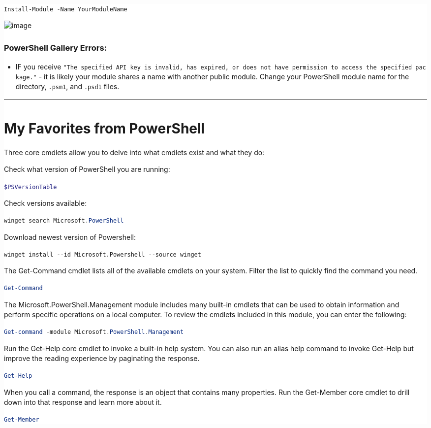 ```powershell
Install-Module -Name YourModuleName
```

![image](https://github.com/user-attachments/assets/50d89f39-9057-4649-986a-18944773776f)


### PowerShell Gallery Errors:
- IF you receive `"The specified API key is invalid, has expired, or does not have permission to access the specified package."` - it is likely your module shares a name with another public module. Change your PowerShell module name for the directory, `.psm1`, and `.psd1` files.

--------------------------------

# My Favorites from PowerShell

Three core cmdlets allow you to delve into what cmdlets exist and what they do:

Check what version of PowerShell you are running:

```powershell
$PSVersionTable
```

Check versions available:

```powershell
winget search Microsoft.PowerShell
```

Download newest version of Powershell:

```
winget install --id Microsoft.Powershell --source winget
```

The Get-Command cmdlet lists all of the available cmdlets on your system. Filter the list to quickly find the command you need.
```powershell
Get-Command
```

The Microsoft.PowerShell.Management module includes many built-in cmdlets that can be used to obtain information and perform specific operations on a local computer. To review the cmdlets included in this module, you can enter the following:
```powershell
Get-command -module Microsoft.PowerShell.Management
```

Run the Get-Help core cmdlet to invoke a built-in help system. You can also run an alias help command to invoke Get-Help but improve the reading experience by paginating the response.
```powershell
Get-Help
```

When you call a command, the response is an object that contains many properties. Run the Get-Member core cmdlet to drill down into that response and learn more about it.
```powershell
Get-Member
```
